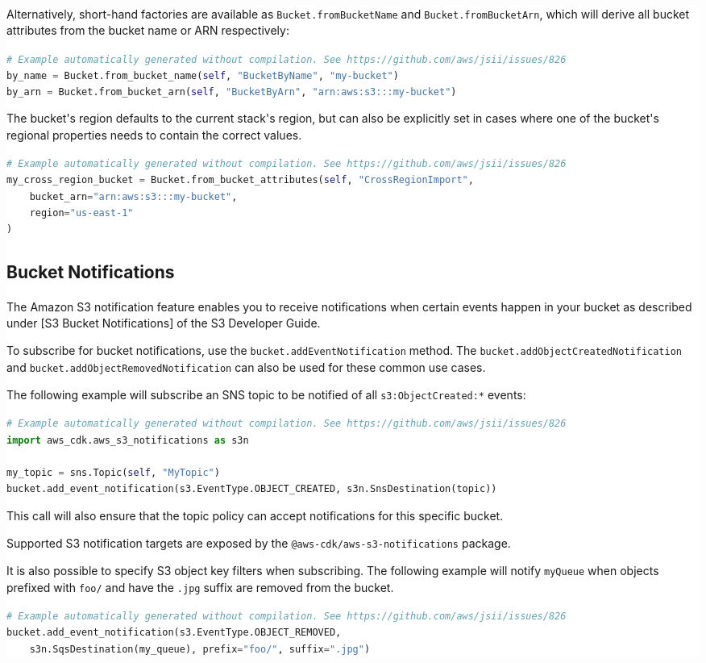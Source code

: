 Alternatively, short-hand factories are available as `Bucket.fromBucketName` and
`Bucket.fromBucketArn`, which will derive all bucket attributes from the bucket
name or ARN respectively:

```python
# Example automatically generated without compilation. See https://github.com/aws/jsii/issues/826
by_name = Bucket.from_bucket_name(self, "BucketByName", "my-bucket")
by_arn = Bucket.from_bucket_arn(self, "BucketByArn", "arn:aws:s3:::my-bucket")
```

The bucket's region defaults to the current stack's region, but can also be explicitly set in cases where one of the bucket's
regional properties needs to contain the correct values.

```python
# Example automatically generated without compilation. See https://github.com/aws/jsii/issues/826
my_cross_region_bucket = Bucket.from_bucket_attributes(self, "CrossRegionImport",
    bucket_arn="arn:aws:s3:::my-bucket",
    region="us-east-1"
)
```

## Bucket Notifications

The Amazon S3 notification feature enables you to receive notifications when
certain events happen in your bucket as described under [S3 Bucket
Notifications] of the S3 Developer Guide.

To subscribe for bucket notifications, use the `bucket.addEventNotification` method. The
`bucket.addObjectCreatedNotification` and `bucket.addObjectRemovedNotification` can also be used for
these common use cases.

The following example will subscribe an SNS topic to be notified of all `s3:ObjectCreated:*` events:

```python
# Example automatically generated without compilation. See https://github.com/aws/jsii/issues/826
import aws_cdk.aws_s3_notifications as s3n

my_topic = sns.Topic(self, "MyTopic")
bucket.add_event_notification(s3.EventType.OBJECT_CREATED, s3n.SnsDestination(topic))
```

This call will also ensure that the topic policy can accept notifications for
this specific bucket.

Supported S3 notification targets are exposed by the `@aws-cdk/aws-s3-notifications` package.

It is also possible to specify S3 object key filters when subscribing. The
following example will notify `myQueue` when objects prefixed with `foo/` and
have the `.jpg` suffix are removed from the bucket.

```python
# Example automatically generated without compilation. See https://github.com/aws/jsii/issues/826
bucket.add_event_notification(s3.EventType.OBJECT_REMOVED,
    s3n.SqsDestination(my_queue), prefix="foo/", suffix=".jpg")
```
